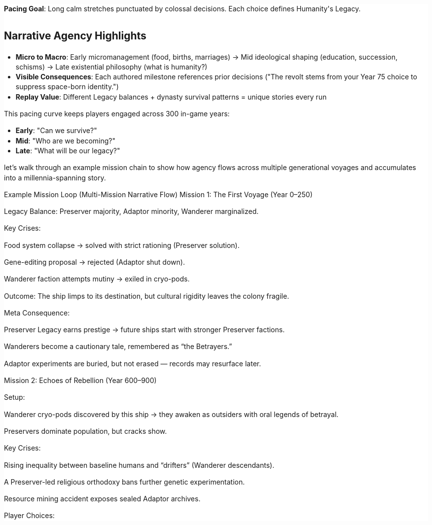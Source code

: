 **Pacing Goal**: Long calm stretches punctuated by colossal decisions. Each choice defines Humanity's Legacy.

## Narrative Agency Highlights

- **Micro to Macro**: Early micromanagement (food, births, marriages) → Mid ideological shaping (education, succession, schisms) → Late existential philosophy (what is humanity?)
- **Visible Consequences**: Each authored milestone references prior decisions ("The revolt stems from your Year 75 choice to suppress space-born identity.")
- **Replay Value**: Different Legacy balances + dynasty survival patterns = unique stories every run

This pacing curve keeps players engaged across 300 in-game years:
- **Early**: "Can we survive?"
- **Mid**: "Who are we becoming?"
- **Late**: "What will be our legacy?"

let’s walk through an example mission chain to show how agency flows across multiple generational voyages and accumulates into a millennia-spanning story.

Example Mission Loop (Multi-Mission Narrative Flow)
Mission 1: The First Voyage (Year 0–250)

Legacy Balance: Preserver majority, Adaptor minority, Wanderer marginalized.

Key Crises:

Food system collapse → solved with strict rationing (Preserver solution).

Gene-editing proposal → rejected (Adaptor shut down).

Wanderer faction attempts mutiny → exiled in cryo-pods.

Outcome: The ship limps to its destination, but cultural rigidity leaves the colony fragile.

Meta Consequence:

Preserver Legacy earns prestige → future ships start with stronger Preserver factions.

Wanderers become a cautionary tale, remembered as “the Betrayers.”

Adaptor experiments are buried, but not erased — records may resurface later.

Mission 2: Echoes of Rebellion (Year 600–900)

Setup:

Wanderer cryo-pods discovered by this ship → they awaken as outsiders with oral legends of betrayal.

Preservers dominate population, but cracks show.

Key Crises:

Rising inequality between baseline humans and “drifters” (Wanderer descendants).

A Preserver-led religious orthodoxy bans further genetic experimentation.

Resource mining accident exposes sealed Adaptor archives.

Player Choices:
